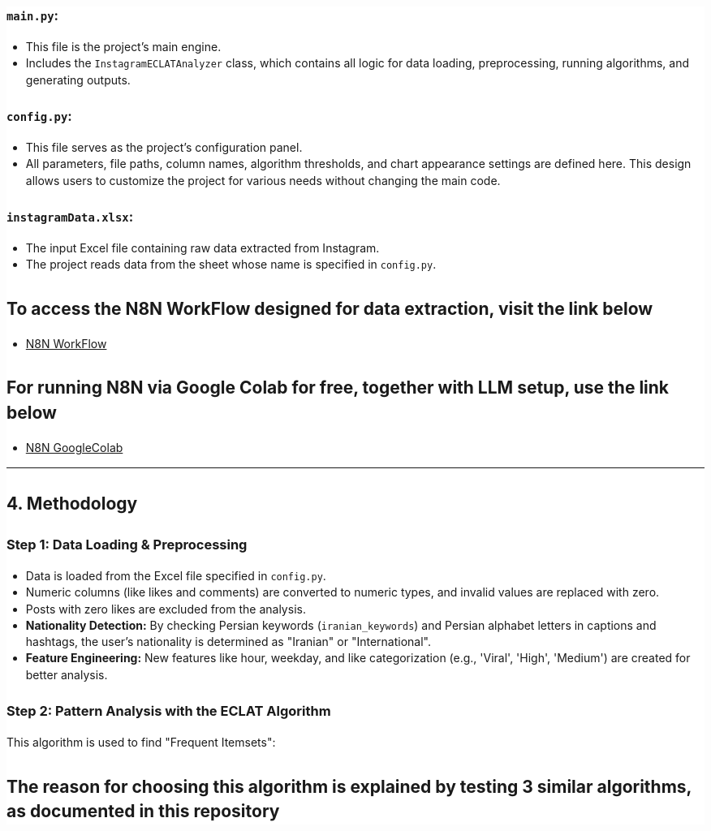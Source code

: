 ### `main.py`:  
- This file is the project’s main engine.  
- Includes the `InstagramECLATAnalyzer` class, which contains all logic for data loading, preprocessing, running algorithms, and generating outputs.

### `config.py`:  
- This file serves as the project’s configuration panel.  
- All parameters, file paths, column names, algorithm thresholds, and chart appearance settings are defined here. This design allows users to customize the project for various needs without changing the main code.

### `instagramData.xlsx`:  
- The input Excel file containing raw data extracted from Instagram.  
- The project reads data from the sheet whose name is specified in `config.py`.

## To access the N8N WorkFlow designed for data extraction, visit the link below

- [N8N WorkFlow](https://github.com/AttackThwarter/note-repo/blob/main/automation/N8N/instagramScraper)

## For running N8N via Google Colab for free, together with LLM setup, use the link below

- [N8N GoogleColab](https://github.com/AttackThwarter/note-repo/blob/main/AI/google_colab/N8N)

---

## 4. Methodology

### Step 1: Data Loading & Preprocessing  
- Data is loaded from the Excel file specified in `config.py`.  
- Numeric columns (like likes and comments) are converted to numeric types, and invalid values are replaced with zero.  
- Posts with zero likes are excluded from the analysis.  
- **Nationality Detection:** By checking Persian keywords (`iranian_keywords`) and Persian alphabet letters in captions and hashtags, the user’s nationality is determined as "Iranian" or "International".  
- **Feature Engineering:** New features like hour, weekday, and like categorization (e.g., 'Viral', 'High', 'Medium') are created for better analysis.

### Step 2: Pattern Analysis with the ECLAT Algorithm  
This algorithm is used to find "Frequent Itemsets":

## The reason for choosing this algorithm is explained by testing 3 similar algorithms, as documented in this repository

